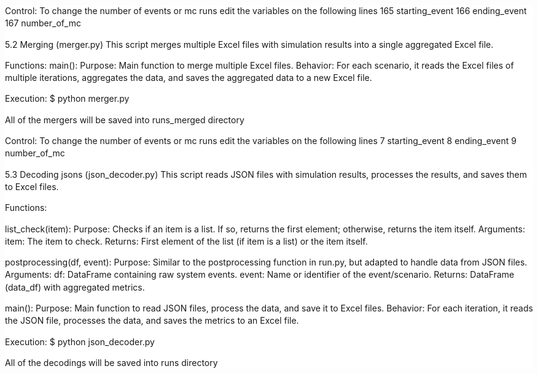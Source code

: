 Control:
To change the number of events or mc runs edit the variables on the following lines
165 starting_event
166 ending_event
167 number_of_mc

5.2 Merging (merger.py)
This script merges multiple Excel files with simulation results into a single aggregated Excel file.

Functions:
main():
Purpose: Main function to merge multiple Excel files.
Behavior: For each scenario, it reads the Excel files of multiple iterations, aggregates the data, and saves the aggregated data to a new Excel file.

Execution:
$ python merger.py

All of the mergers will be saved into runs_merged directory

Control:
To change the number of events or mc runs edit the variables on the following lines
7 starting_event
8 ending_event
9 number_of_mc

5.3 Decoding jsons (json_decoder.py)
This script reads JSON files with simulation results, processes the results, and saves them to Excel files.

Functions:

list_check(item):
Purpose: Checks if an item is a list. If so, returns the first element; otherwise, returns the item itself.
Arguments:
item: The item to check.
Returns: First element of the list (if item is a list) or the item itself.

postprocessing(df, event):
Purpose: Similar to the postprocessing function in run.py, but adapted to handle data from JSON files.
Arguments:
df: DataFrame containing raw system events.
event: Name or identifier of the event/scenario.
Returns: DataFrame (data_df) with aggregated metrics.

main():
Purpose: Main function to read JSON files, process the data, and save it to Excel files.
Behavior: For each iteration, it reads the JSON file, processes the data, and saves the metrics to an Excel file.

Execution:
$ python json_decoder.py

All of the decodings will be saved into runs directory

